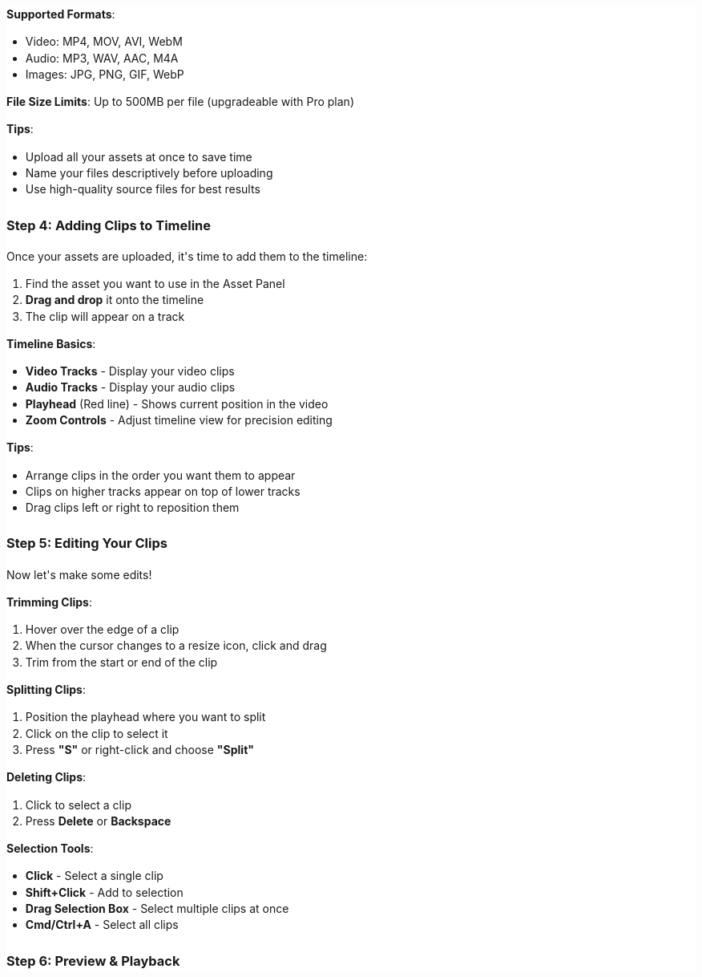 **Supported Formats**:
- Video: MP4, MOV, AVI, WebM
- Audio: MP3, WAV, AAC, M4A
- Images: JPG, PNG, GIF, WebP

**File Size Limits**: Up to 500MB per file (upgradeable with Pro plan)

**Tips**:
- Upload all your assets at once to save time
- Name your files descriptively before uploading
- Use high-quality source files for best results

### Step 4: Adding Clips to Timeline

Once your assets are uploaded, it's time to add them to the timeline:

1. Find the asset you want to use in the Asset Panel
2. **Drag and drop** it onto the timeline
3. The clip will appear on a track

**Timeline Basics**:
- **Video Tracks** - Display your video clips
- **Audio Tracks** - Display your audio clips
- **Playhead** (Red line) - Shows current position in the video
- **Zoom Controls** - Adjust timeline view for precision editing

**Tips**:
- Arrange clips in the order you want them to appear
- Clips on higher tracks appear on top of lower tracks
- Drag clips left or right to reposition them

### Step 5: Editing Your Clips

Now let's make some edits!

**Trimming Clips**:
1. Hover over the edge of a clip
2. When the cursor changes to a resize icon, click and drag
3. Trim from the start or end of the clip

**Splitting Clips**:
1. Position the playhead where you want to split
2. Click on the clip to select it
3. Press **"S"** or right-click and choose **"Split"**

**Deleting Clips**:
1. Click to select a clip
2. Press **Delete** or **Backspace**

**Selection Tools**:
- **Click** - Select a single clip
- **Shift+Click** - Add to selection
- **Drag Selection Box** - Select multiple clips at once
- **Cmd/Ctrl+A** - Select all clips

### Step 6: Preview & Playback
